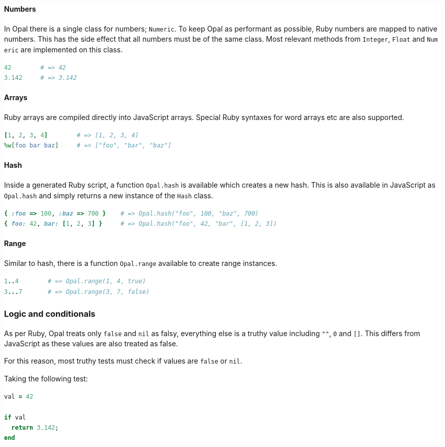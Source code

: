 #### Numbers

In Opal there is a single class for numbers; `Numeric`. To keep Opal
as performant as possible, Ruby numbers are mapped to native numbers.
This has the side effect that all numbers must be of the same class.
Most relevant methods from `Integer`, `Float` and `Numeric` are
implemented on this class.

```ruby
42        # => 42
3.142     # => 3.142
```

#### Arrays

Ruby arrays are compiled directly into JavaScript arrays. Special
Ruby syntaxes for word arrays etc are also supported.

```ruby
[1, 2, 3, 4]        # => [1, 2, 3, 4]
%w[foo bar baz]     # => ["foo", "bar", "baz"]
```

#### Hash

Inside a generated Ruby script, a function `Opal.hash` is available which
creates a new hash. This is also available in JavaScript as `Opal.hash`
and simply returns a new instance of the `Hash` class.

```ruby
{ :foo => 100, :baz => 700 }    # => Opal.hash("foo", 100, "baz", 700)
{ foo: 42, bar: [1, 2, 3] }     # => Opal.hash("foo", 42, "bar", [1, 2, 3])
```

#### Range

Similar to hash, there is a function `Opal.range` available to create
range instances.

```ruby
1..4        # => Opal.range(1, 4, true)
3...7       # => Opal.range(3, 7, false)
```

### Logic and conditionals

As per Ruby, Opal treats only `false` and `nil` as falsy, everything
else is a truthy value including `""`, `0` and `[]`. This differs from
JavaScript as these values are also treated as false.

For this reason, most truthy tests must check if values are `false` or
`nil`.

Taking the following test:

```ruby
val = 42

if val
  return 3.142;
end
```
